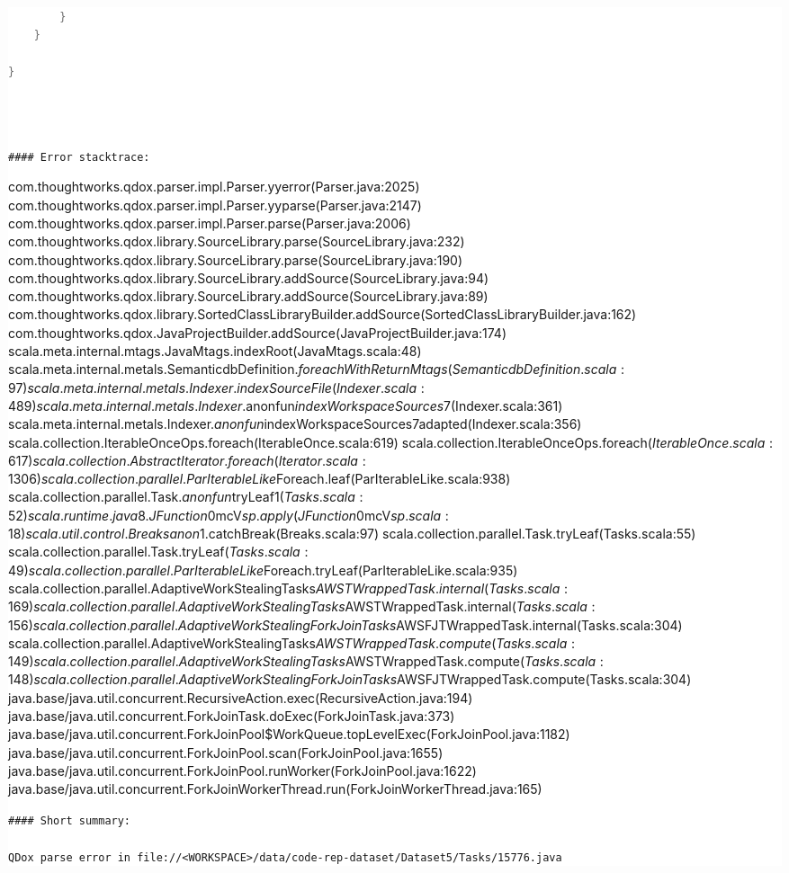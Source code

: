 ```java
        }
    }

}
```

```



#### Error stacktrace:

```
com.thoughtworks.qdox.parser.impl.Parser.yyerror(Parser.java:2025)
	com.thoughtworks.qdox.parser.impl.Parser.yyparse(Parser.java:2147)
	com.thoughtworks.qdox.parser.impl.Parser.parse(Parser.java:2006)
	com.thoughtworks.qdox.library.SourceLibrary.parse(SourceLibrary.java:232)
	com.thoughtworks.qdox.library.SourceLibrary.parse(SourceLibrary.java:190)
	com.thoughtworks.qdox.library.SourceLibrary.addSource(SourceLibrary.java:94)
	com.thoughtworks.qdox.library.SourceLibrary.addSource(SourceLibrary.java:89)
	com.thoughtworks.qdox.library.SortedClassLibraryBuilder.addSource(SortedClassLibraryBuilder.java:162)
	com.thoughtworks.qdox.JavaProjectBuilder.addSource(JavaProjectBuilder.java:174)
	scala.meta.internal.mtags.JavaMtags.indexRoot(JavaMtags.scala:48)
	scala.meta.internal.metals.SemanticdbDefinition$.foreachWithReturnMtags(SemanticdbDefinition.scala:97)
	scala.meta.internal.metals.Indexer.indexSourceFile(Indexer.scala:489)
	scala.meta.internal.metals.Indexer.$anonfun$indexWorkspaceSources$7(Indexer.scala:361)
	scala.meta.internal.metals.Indexer.$anonfun$indexWorkspaceSources$7$adapted(Indexer.scala:356)
	scala.collection.IterableOnceOps.foreach(IterableOnce.scala:619)
	scala.collection.IterableOnceOps.foreach$(IterableOnce.scala:617)
	scala.collection.AbstractIterator.foreach(Iterator.scala:1306)
	scala.collection.parallel.ParIterableLike$Foreach.leaf(ParIterableLike.scala:938)
	scala.collection.parallel.Task.$anonfun$tryLeaf$1(Tasks.scala:52)
	scala.runtime.java8.JFunction0$mcV$sp.apply(JFunction0$mcV$sp.scala:18)
	scala.util.control.Breaks$$anon$1.catchBreak(Breaks.scala:97)
	scala.collection.parallel.Task.tryLeaf(Tasks.scala:55)
	scala.collection.parallel.Task.tryLeaf$(Tasks.scala:49)
	scala.collection.parallel.ParIterableLike$Foreach.tryLeaf(ParIterableLike.scala:935)
	scala.collection.parallel.AdaptiveWorkStealingTasks$AWSTWrappedTask.internal(Tasks.scala:169)
	scala.collection.parallel.AdaptiveWorkStealingTasks$AWSTWrappedTask.internal$(Tasks.scala:156)
	scala.collection.parallel.AdaptiveWorkStealingForkJoinTasks$AWSFJTWrappedTask.internal(Tasks.scala:304)
	scala.collection.parallel.AdaptiveWorkStealingTasks$AWSTWrappedTask.compute(Tasks.scala:149)
	scala.collection.parallel.AdaptiveWorkStealingTasks$AWSTWrappedTask.compute$(Tasks.scala:148)
	scala.collection.parallel.AdaptiveWorkStealingForkJoinTasks$AWSFJTWrappedTask.compute(Tasks.scala:304)
	java.base/java.util.concurrent.RecursiveAction.exec(RecursiveAction.java:194)
	java.base/java.util.concurrent.ForkJoinTask.doExec(ForkJoinTask.java:373)
	java.base/java.util.concurrent.ForkJoinPool$WorkQueue.topLevelExec(ForkJoinPool.java:1182)
	java.base/java.util.concurrent.ForkJoinPool.scan(ForkJoinPool.java:1655)
	java.base/java.util.concurrent.ForkJoinPool.runWorker(ForkJoinPool.java:1622)
	java.base/java.util.concurrent.ForkJoinWorkerThread.run(ForkJoinWorkerThread.java:165)
```
#### Short summary: 

QDox parse error in file://<WORKSPACE>/data/code-rep-dataset/Dataset5/Tasks/15776.java